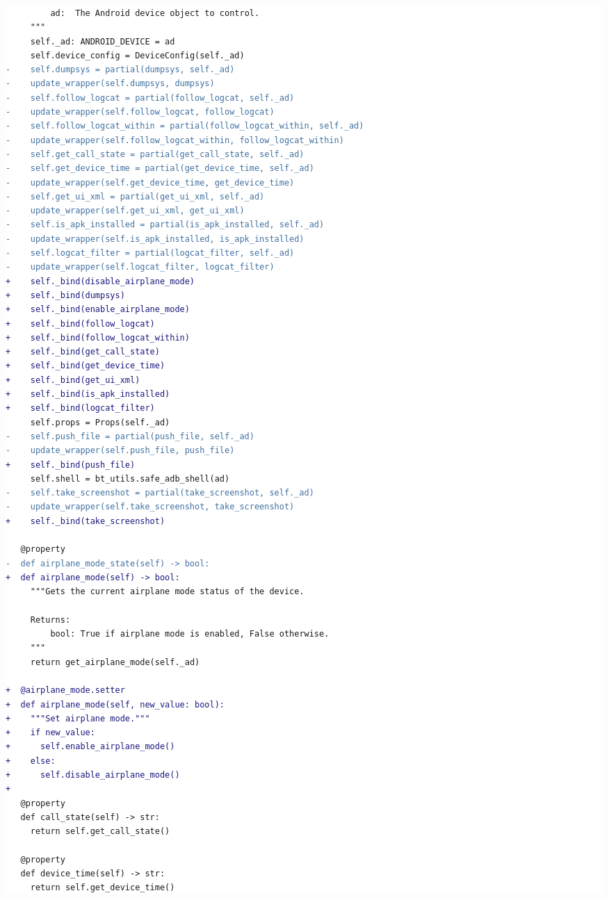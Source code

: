```diff
         ad:  The Android device object to control.
     """
     self._ad: ANDROID_DEVICE = ad
     self.device_config = DeviceConfig(self._ad)
-    self.dumpsys = partial(dumpsys, self._ad)
-    update_wrapper(self.dumpsys, dumpsys)
-    self.follow_logcat = partial(follow_logcat, self._ad)
-    update_wrapper(self.follow_logcat, follow_logcat)
-    self.follow_logcat_within = partial(follow_logcat_within, self._ad)
-    update_wrapper(self.follow_logcat_within, follow_logcat_within)
-    self.get_call_state = partial(get_call_state, self._ad)
-    self.get_device_time = partial(get_device_time, self._ad)
-    update_wrapper(self.get_device_time, get_device_time)
-    self.get_ui_xml = partial(get_ui_xml, self._ad)
-    update_wrapper(self.get_ui_xml, get_ui_xml)
-    self.is_apk_installed = partial(is_apk_installed, self._ad)
-    update_wrapper(self.is_apk_installed, is_apk_installed)
-    self.logcat_filter = partial(logcat_filter, self._ad)
-    update_wrapper(self.logcat_filter, logcat_filter)
+    self._bind(disable_airplane_mode)
+    self._bind(dumpsys)
+    self._bind(enable_airplane_mode)
+    self._bind(follow_logcat)
+    self._bind(follow_logcat_within)
+    self._bind(get_call_state)
+    self._bind(get_device_time)
+    self._bind(get_ui_xml)
+    self._bind(is_apk_installed)
+    self._bind(logcat_filter)
     self.props = Props(self._ad)
-    self.push_file = partial(push_file, self._ad)
-    update_wrapper(self.push_file, push_file)
+    self._bind(push_file)
     self.shell = bt_utils.safe_adb_shell(ad)
-    self.take_screenshot = partial(take_screenshot, self._ad)
-    update_wrapper(self.take_screenshot, take_screenshot)
+    self._bind(take_screenshot)
 
   @property
-  def airplane_mode_state(self) -> bool:
+  def airplane_mode(self) -> bool:
     """Gets the current airplane mode status of the device.
 
     Returns:
         bool: True if airplane mode is enabled, False otherwise.
     """
     return get_airplane_mode(self._ad)
 
+  @airplane_mode.setter
+  def airplane_mode(self, new_value: bool):
+    """Set airplane mode."""
+    if new_value:
+      self.enable_airplane_mode()
+    else:
+      self.disable_airplane_mode()
+
   @property
   def call_state(self) -> str:
     return self.get_call_state()
 
   @property
   def device_time(self) -> str:
     return self.get_device_time()
```